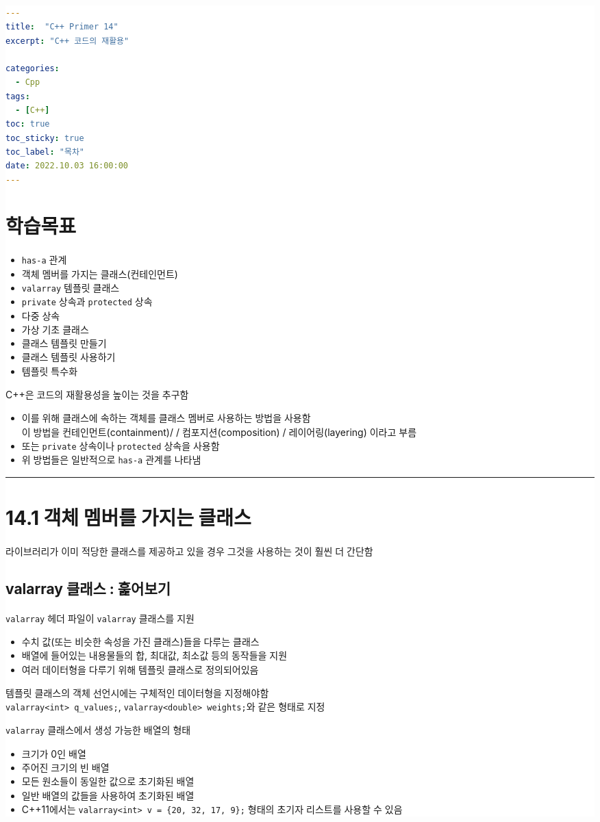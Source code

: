 ```yaml
---
title:  "C++ Primer 14"
excerpt: "C++ 코드의 재활용"

categories:
  - Cpp
tags:
  - [C++]
toc: true
toc_sticky: true
toc_label: "목차"
date: 2022.10.03 16:00:00
---
```


# 학습목표
* `has-a` 관계
* 객체 멤버를 가지는 클래스(컨테인먼트)
* `valarray` 템플릿 클래스
* `private` 상속과 `protected` 상속
* 다중 상속
* 가상 기초 클래스
* 클래스 템플릿 만들기
* 클래스 템플릿 사용하기
* 템플릿 특수화

C++은 코드의 재활용성을 높이는 것을 추구함
* 이를 위해 클래스에 속하는 객체를 클래스 멤버로 사용하는 방법을 사용함    
	이 방법을 컨테인먼트(containment)/ / 컴포지션(composition) / 레이어링(layering) 이라고 부름    
* 또는 `private` 상속이나 `protected` 상속을 사용함    
* 위 방법들은 일반적으로 `has-a` 관계를 나타냄

***

# 14.1 객체 멤버를 가지는 클래스

라이브러리가 이미 적당한 클래스를 제공하고 있을 경우 그것을 사용하는 것이 훨씬 더 간단함    

## valarray 클래스 : 훑어보기

`valarray` 헤더 파일이 `valarray` 클래스를 지원    
* 수치 값(또는 비슷한 속성을 가진 클래스)들을 다루는 클래스
* 배열에 들어있는 내용물들의 합, 최대값, 최소값 등의 동작들을 지원
* 여러 데이터형을 다루기 위해 템플릿 클래스로 정의되어있음

템플릿 클래스의 객체 선언시에는 구체적인 데이터형을 지정해야함    
`valarray<int> q_values;`, `valarray<double> weights;`와 같은 형태로 지정    

`valarray` 클래스에서 생성 가능한 배열의 형태
* 크기가 0인 배열
* 주어진 크기의 빈 배열
* 모든 원소들이 동일한 값으로 초기화된 배열
* 일반 배열의 값들을 사용하여 초기화된 배열
* C++11에서는 `valarray<int> v = {20, 32, 17, 9};` 형태의 초기자 리스트를 사용할 수 있음
